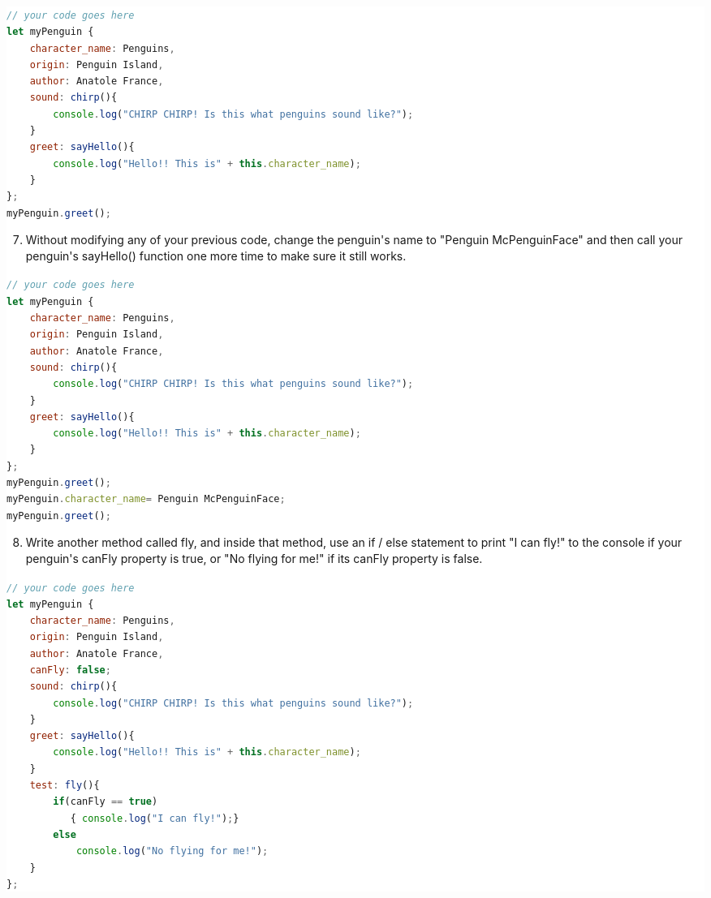 ```js
// your code goes here
let myPenguin {
    character_name: Penguins,
    origin: Penguin Island,
    author: Anatole France,
    sound: chirp(){
        console.log("CHIRP CHIRP! Is this what penguins sound like?");
    }
    greet: sayHello(){
        console.log("Hello!! This is" + this.character_name);
    }
};
myPenguin.greet();
```

7. Without modifying any of your previous code, change the penguin's name to "Penguin McPenguinFace" and then call your penguin's sayHello() function one more time to make sure it still works.

```js
// your code goes here
let myPenguin {
    character_name: Penguins,
    origin: Penguin Island,
    author: Anatole France,
    sound: chirp(){
        console.log("CHIRP CHIRP! Is this what penguins sound like?");
    }
    greet: sayHello(){
        console.log("Hello!! This is" + this.character_name);
    }
};
myPenguin.greet();
myPenguin.character_name= Penguin McPenguinFace;
myPenguin.greet();
```

8. Write another method called fly, and inside that method, use an if / else statement to print "I can fly!" to the console if your penguin's canFly property is true, or "No flying for me!" if its canFly property is false.

```js
// your code goes here
let myPenguin {
    character_name: Penguins,
    origin: Penguin Island,
    author: Anatole France,
    canFly: false;
    sound: chirp(){
        console.log("CHIRP CHIRP! Is this what penguins sound like?");
    }
    greet: sayHello(){
        console.log("Hello!! This is" + this.character_name);
    }
    test: fly(){
        if(canFly == true)
           { console.log("I can fly!");}
        else 
            console.log("No flying for me!");
    }
};
```
